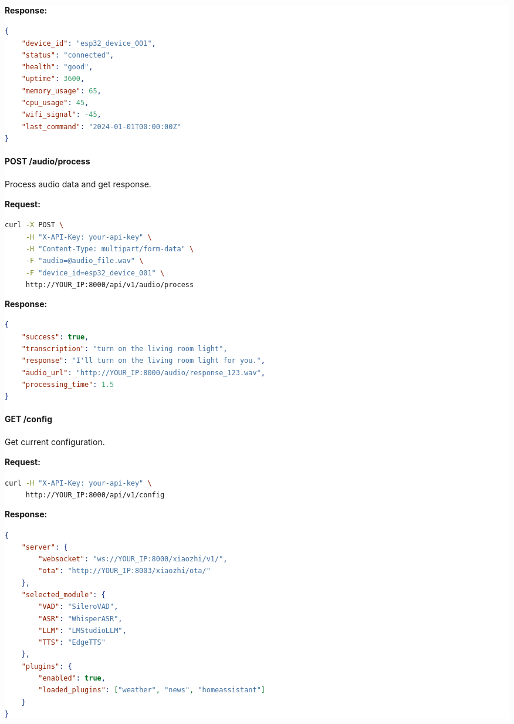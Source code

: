 **Response:**
```json
{
    "device_id": "esp32_device_001",
    "status": "connected",
    "health": "good",
    "uptime": 3600,
    "memory_usage": 65,
    "cpu_usage": 45,
    "wifi_signal": -45,
    "last_command": "2024-01-01T00:00:00Z"
}
```

#### **POST /audio/process**
Process audio data and get response.

**Request:**
```bash
curl -X POST \
     -H "X-API-Key: your-api-key" \
     -H "Content-Type: multipart/form-data" \
     -F "audio=@audio_file.wav" \
     -F "device_id=esp32_device_001" \
     http://YOUR_IP:8000/api/v1/audio/process
```

**Response:**
```json
{
    "success": true,
    "transcription": "turn on the living room light",
    "response": "I'll turn on the living room light for you.",
    "audio_url": "http://YOUR_IP:8000/audio/response_123.wav",
    "processing_time": 1.5
}
```

#### **GET /config**
Get current configuration.

**Request:**
```bash
curl -H "X-API-Key: your-api-key" \
     http://YOUR_IP:8000/api/v1/config
```

**Response:**
```json
{
    "server": {
        "websocket": "ws://YOUR_IP:8000/xiaozhi/v1/",
        "ota": "http://YOUR_IP:8003/xiaozhi/ota/"
    },
    "selected_module": {
        "VAD": "SileroVAD",
        "ASR": "WhisperASR",
        "LLM": "LMStudioLLM",
        "TTS": "EdgeTTS"
    },
    "plugins": {
        "enabled": true,
        "loaded_plugins": ["weather", "news", "homeassistant"]
    }
}
```
